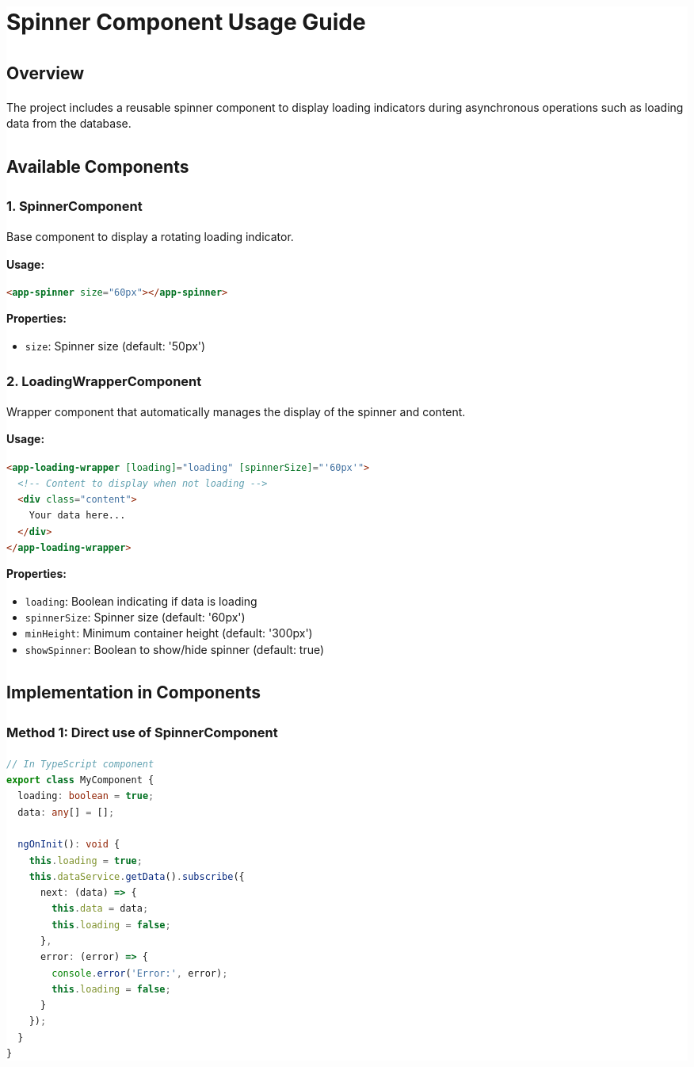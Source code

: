 # Spinner Component Usage Guide

## Overview

The project includes a reusable spinner component to display loading indicators during asynchronous operations such as loading data from the database.

## Available Components

### 1. SpinnerComponent
Base component to display a rotating loading indicator.

**Usage:**
```html
<app-spinner size="60px"></app-spinner>
```

**Properties:**
- `size`: Spinner size (default: '50px')

### 2. LoadingWrapperComponent
Wrapper component that automatically manages the display of the spinner and content.

**Usage:**
```html
<app-loading-wrapper [loading]="loading" [spinnerSize]="'60px'">
  <!-- Content to display when not loading -->
  <div class="content">
    Your data here...
  </div>
</app-loading-wrapper>
```

**Properties:**
- `loading`: Boolean indicating if data is loading
- `spinnerSize`: Spinner size (default: '60px')
- `minHeight`: Minimum container height (default: '300px')
- `showSpinner`: Boolean to show/hide spinner (default: true)

## Implementation in Components

### Method 1: Direct use of SpinnerComponent

```typescript
// In TypeScript component
export class MyComponent {
  loading: boolean = true;
  data: any[] = [];

  ngOnInit(): void {
    this.loading = true;
    this.dataService.getData().subscribe({
      next: (data) => {
        this.data = data;
        this.loading = false;
      },
      error: (error) => {
        console.error('Error:', error);
        this.loading = false;
      }
    });
  }
}
```